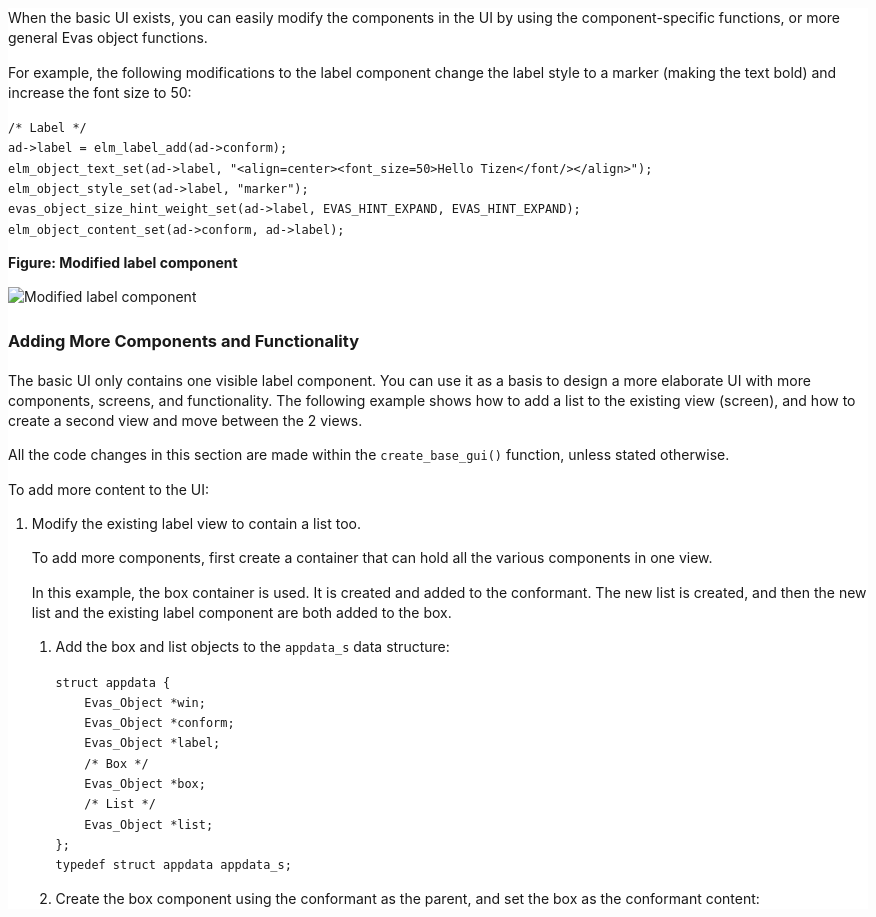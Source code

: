 When the basic UI exists, you can easily modify the components in the UI by using the component-specific functions, or more general Evas object functions.

For example, the following modifications to the label component change the label style to a marker (making the text bold) and increase the font size to 50:

```
/* Label */
ad->label = elm_label_add(ad->conform);
elm_object_text_set(ad->label, "<align=center><font_size=50>Hello Tizen</font/></align>");
elm_object_style_set(ad->label, "marker");
evas_object_size_hint_weight_set(ad->label, EVAS_HINT_EXPAND, EVAS_HINT_EXPAND);
elm_object_content_set(ad->conform, ad->label);
```

**Figure: Modified label component**

![Modified label component](media/simple_ui_label_wn.png)

### Adding More Components and Functionality

The basic UI only contains one visible label component. You can use it as a basis to design a more elaborate UI with more components, screens, and functionality. The following example shows how to add a list to the existing view (screen), and how to create a second view and move between the 2 views.

All the code changes in this section are made within the `create_base_gui()` function, unless stated otherwise.

To add more content to the UI:

1.  Modify the existing label view to contain a list too.

    To add more components, first create a container that can hold all the various components in one view.

    In this example, the box container is used. It is created and added to the conformant. The new list is created, and then the new list and the existing label component are both added to the box.

    1.  Add the box and list objects to the `appdata_s` data structure:

        ```
        struct appdata {
            Evas_Object *win;
            Evas_Object *conform;
            Evas_Object *label;
            /* Box */
            Evas_Object *box;
            /* List */
            Evas_Object *list;
        };
        typedef struct appdata appdata_s;
        ```

    2.  Create the box component using the conformant as the parent, and set the box as the conformant content:
